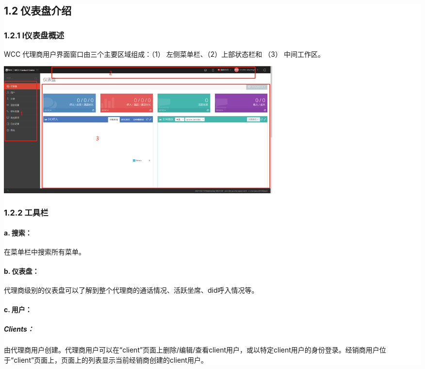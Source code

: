 ## 1.2 仪表盘介绍

### 1.2.1 I仪表盘概述

WCC 代理商用户界面窗口由三个主要区域组成：（1） 左侧菜单栏、（2）上部状态栏和 （3） 中间工作区。

<img src="_static/images/reseller/media/image3.png"
style="width:5.75694in;height:2.73333in" />

### 1.2.2 工具栏

#### a. 搜索：

在菜单栏中搜索所有菜单。

#### b. 仪表盘：

代理商级别的仪表盘可以了解到整个代理商的通话情况、活跃坐席、did呼入情况等。

#### c. 用户：

##### Clients：

由代理商用户创建。代理商用户可以在“client”页面上删除/编辑/查看client用户，或以特定client用户的身份登录。经销商用户位于“client”页面上，页面上的列表显示当前经销商创建的client用户。

